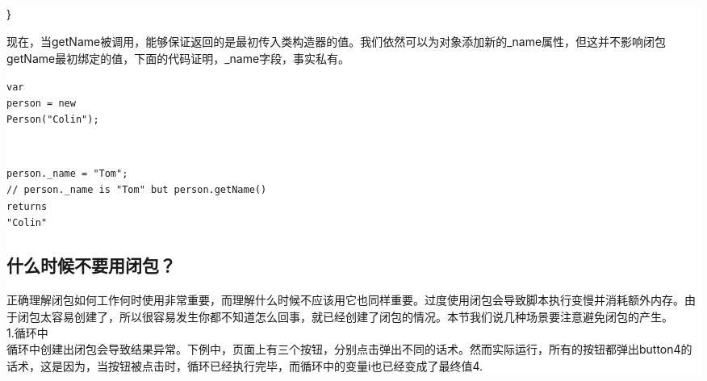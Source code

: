}</code></pre><p>&#x73B0;&#x5728;&#xFF0C;&#x5F53;getName&#x88AB;&#x8C03;&#x7528;&#xFF0C;&#x80FD;&#x591F;&#x4FDD;&#x8BC1;&#x8FD4;&#x56DE;&#x7684;&#x662F;&#x6700;&#x521D;&#x4F20;&#x5165;&#x7C7B;&#x6784;&#x9020;&#x5668;&#x7684;&#x503C;&#x3002;&#x6211;&#x4EEC;&#x4F9D;&#x7136;&#x53EF;&#x4EE5;&#x4E3A;&#x5BF9;&#x8C61;&#x6DFB;&#x52A0;&#x65B0;&#x7684;_name&#x5C5E;&#x6027;&#xFF0C;&#x4F46;&#x8FD9;&#x5E76;&#x4E0D;&#x5F71;&#x54CD;&#x95ED;&#x5305;getName&#x6700;&#x521D;&#x7ED1;&#x5B9A;&#x7684;&#x503C;&#xFF0C;&#x4E0B;&#x9762;&#x7684;&#x4EE3;&#x7801;&#x8BC1;&#x660E;&#xFF0C;_name&#x5B57;&#x6BB5;&#xFF0C;&#x4E8B;&#x5B9E;&#x79C1;&#x6709;&#x3002;</p><div class="widget-codetool" style="display:none"><div class="widget-codetool--inner"><span class="selectCode code-tool" data-toggle="tooltip" data-placement="top" title="" data-original-title="&#x5168;&#x9009;"></span> <span type="button" class="copyCode code-tool" data-toggle="tooltip" data-placement="top" data-clipboard-text="var person = new Person(&quot;Colin&quot;);

person._name = &quot;Tom&quot;;
// person._name is &quot;Tom&quot; but person.getName() returns &quot;Colin&quot;" title="" data-original-title="&#x590D;&#x5236;"></span> <span type="button" class="saveToNote code-tool" data-toggle="tooltip" data-placement="top" title="" data-original-title="&#x653E;&#x8FDB;&#x7B14;&#x8BB0;"></span></div></div><pre class="hljs haxe"><code><span class="hljs-keyword">var</span> person = <span class="hljs-keyword">new</span> <span class="hljs-type">Person</span>(<span class="hljs-string">&quot;Colin&quot;</span>);

person._name = <span class="hljs-string">&quot;Tom&quot;</span>;
<span class="hljs-comment">// person._name is &quot;Tom&quot; but person.getName() returns &quot;Colin&quot;</span></code></pre><h2 id="articleHeader4">&#x4EC0;&#x4E48;&#x65F6;&#x5019;&#x4E0D;&#x8981;&#x7528;&#x95ED;&#x5305;&#xFF1F;</h2><p>&#x6B63;&#x786E;&#x7406;&#x89E3;&#x95ED;&#x5305;&#x5982;&#x4F55;&#x5DE5;&#x4F5C;&#x4F55;&#x65F6;&#x4F7F;&#x7528;&#x975E;&#x5E38;&#x91CD;&#x8981;&#xFF0C;&#x800C;&#x7406;&#x89E3;&#x4EC0;&#x4E48;&#x65F6;&#x5019;&#x4E0D;&#x5E94;&#x8BE5;&#x7528;&#x5B83;&#x4E5F;&#x540C;&#x6837;&#x91CD;&#x8981;&#x3002;&#x8FC7;&#x5EA6;&#x4F7F;&#x7528;&#x95ED;&#x5305;&#x4F1A;&#x5BFC;&#x81F4;&#x811A;&#x672C;&#x6267;&#x884C;&#x53D8;&#x6162;&#x5E76;&#x6D88;&#x8017;&#x989D;&#x5916;&#x5185;&#x5B58;&#x3002;&#x7531;&#x4E8E;&#x95ED;&#x5305;&#x592A;&#x5BB9;&#x6613;&#x521B;&#x5EFA;&#x4E86;&#xFF0C;&#x6240;&#x4EE5;&#x5F88;&#x5BB9;&#x6613;&#x53D1;&#x751F;&#x4F60;&#x90FD;&#x4E0D;&#x77E5;&#x9053;&#x600E;&#x4E48;&#x56DE;&#x4E8B;&#xFF0C;&#x5C31;&#x5DF2;&#x7ECF;&#x521B;&#x5EFA;&#x4E86;&#x95ED;&#x5305;&#x7684;&#x60C5;&#x51B5;&#x3002;&#x672C;&#x8282;&#x6211;&#x4EEC;&#x8BF4;&#x51E0;&#x79CD;&#x573A;&#x666F;&#x8981;&#x6CE8;&#x610F;&#x907F;&#x514D;&#x95ED;&#x5305;&#x7684;&#x4EA7;&#x751F;&#x3002;<br>1.&#x5FAA;&#x73AF;&#x4E2D;<br>&#x5FAA;&#x73AF;&#x4E2D;&#x521B;&#x5EFA;&#x51FA;&#x95ED;&#x5305;&#x4F1A;&#x5BFC;&#x81F4;&#x7ED3;&#x679C;&#x5F02;&#x5E38;&#x3002;&#x4E0B;&#x4F8B;&#x4E2D;&#xFF0C;&#x9875;&#x9762;&#x4E0A;&#x6709;&#x4E09;&#x4E2A;&#x6309;&#x94AE;&#xFF0C;&#x5206;&#x522B;&#x70B9;&#x51FB;&#x5F39;&#x51FA;&#x4E0D;&#x540C;&#x7684;&#x8BDD;&#x672F;&#x3002;&#x7136;&#x800C;&#x5B9E;&#x9645;&#x8FD0;&#x884C;&#xFF0C;&#x6240;&#x6709;&#x7684;&#x6309;&#x94AE;&#x90FD;&#x5F39;&#x51FA;button4&#x7684;&#x8BDD;&#x672F;&#xFF0C;&#x8FD9;&#x662F;&#x56E0;&#x4E3A;&#xFF0C;&#x5F53;&#x6309;&#x94AE;&#x88AB;&#x70B9;&#x51FB;&#x65F6;&#xFF0C;&#x5FAA;&#x73AF;&#x5DF2;&#x7ECF;&#x6267;&#x884C;&#x5B8C;&#x6BD5;&#xFF0C;&#x800C;&#x5FAA;&#x73AF;&#x4E2D;&#x7684;&#x53D8;&#x91CF;i&#x4E5F;&#x5DF2;&#x7ECF;&#x53D8;&#x6210;&#x4E86;&#x6700;&#x7EC8;&#x503C;4.</p><div class="widget-codetool" style="display:none"><div class="widget-codetool--inner"><span class="selectCode code-tool" data-toggle="tooltip" data-placement="top" title="" data-original-title="&#x5168;&#x9009;"></span> <span type="button" class="copyCode code-tool" data-toggle="tooltip" data-placement="top" data-clipboard-text="&lt;!DOCTYPE html&gt;
&lt;html lang=&quot;en&quot;&gt;
&lt;head&gt;
  &lt;title&gt;Closures&lt;/title&gt;
  &lt;meta charset=&quot;UTF-8&quot; /&gt;
  &lt;script&gt;
    window.addEventListener(&quot;load&quot;, function() {
      for (var i = 1; i &lt; 4; i++) {
        var button = document.getElementById(&quot;button&quot; + i);

        button.addEventListener(&quot;click&quot;, function() {
          alert(&quot;Clicked button &quot; + i);
        });
      }
    });
  &lt;/script&gt;
&lt;/head&gt;
&lt;body&gt;
  &lt;input type=&quot;button&quot; id=&quot;button1&quot; value=&quot;One&quot; /&gt;
  &lt;input type=&quot;button&quot; id=&quot;button2&quot; value=&quot;Two&quot; /&gt;
  &lt;input type=&quot;button&quot; id=&quot;button3&quot; value=&quot;Three&quot; /&gt;